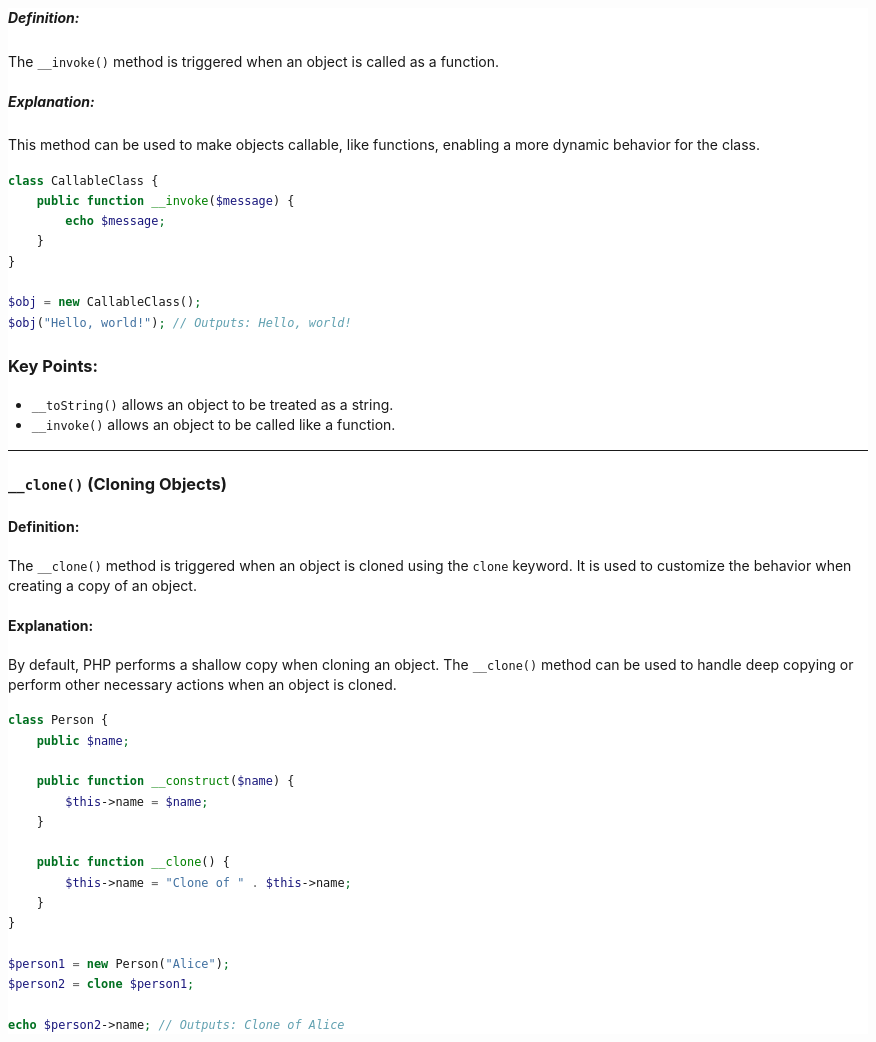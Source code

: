 ##### Definition:
The `__invoke()` method is triggered when an object is called as a function.

##### Explanation:
This method can be used to make objects callable, like functions, enabling a more dynamic behavior for the class.

```php
class CallableClass {
    public function __invoke($message) {
        echo $message;
    }
}

$obj = new CallableClass();
$obj("Hello, world!"); // Outputs: Hello, world!
```

### Key Points:
- `__toString()` allows an object to be treated as a string.
- `__invoke()` allows an object to be called like a function.

---

### `__clone()` (Cloning Objects)

#### Definition:
The `__clone()` method is triggered when an object is cloned using the `clone` keyword. It is used to customize the behavior when creating a copy of an object.

#### Explanation:
By default, PHP performs a shallow copy when cloning an object. The `__clone()` method can be used to handle deep copying or perform other necessary actions when an object is cloned.

```php
class Person {
    public $name;

    public function __construct($name) {
        $this->name = $name;
    }

    public function __clone() {
        $this->name = "Clone of " . $this->name;
    }
}

$person1 = new Person("Alice");
$person2 = clone $person1;

echo $person2->name; // Outputs: Clone of Alice
```
